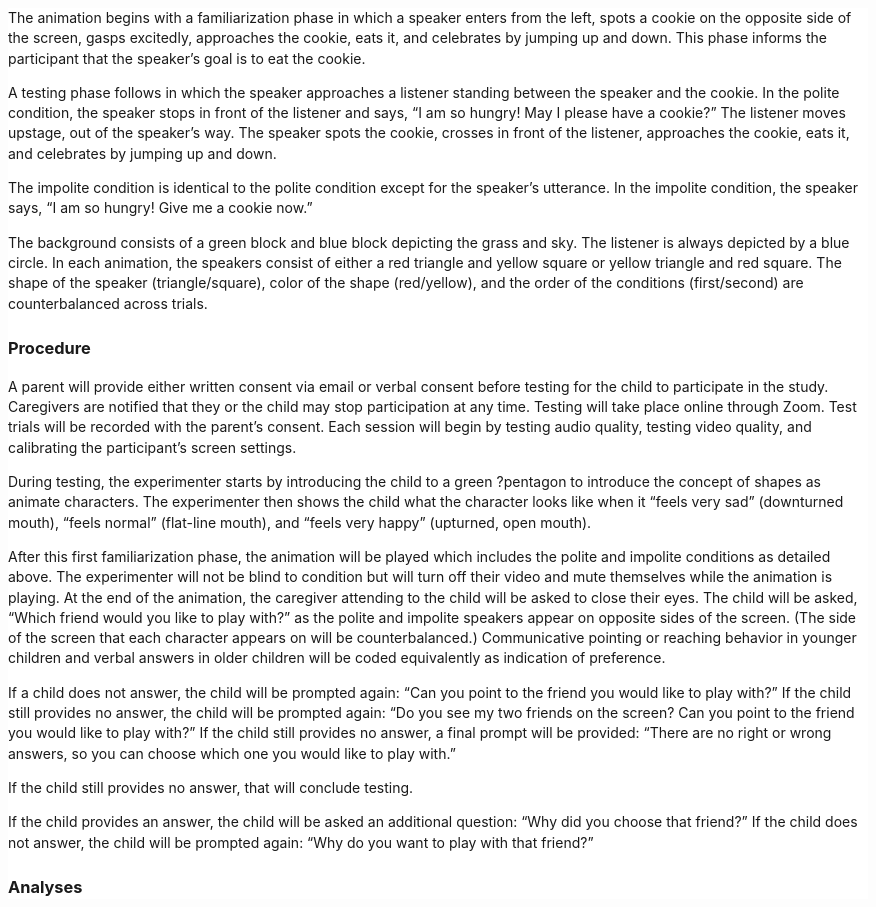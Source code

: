 The animation begins with a familiarization phase in which a speaker enters from the left, spots a cookie on the opposite side of the screen, gasps excitedly, approaches the cookie, eats it, and celebrates by jumping up and down. This phase informs the participant that the speaker’s goal is to eat the cookie.

A testing phase follows in which the speaker approaches a listener standing between the speaker and the cookie. In the polite condition, the speaker stops in front of the listener and says, “I am so hungry! May I please have a cookie?” The listener moves upstage, out of the speaker’s way. The speaker spots the cookie, crosses in front of the listener, approaches the cookie, eats it, and celebrates by jumping up and down.

The impolite condition is identical to the polite condition except for the speaker’s utterance. In the impolite condition, the speaker says, “I am so hungry! Give me a cookie now.”

The background consists of a green block and blue block depicting the grass and sky. The listener is always depicted by a blue circle. In each animation, the speakers consist of either a red triangle and yellow square or yellow triangle and red square. The shape of the speaker (triangle/square), color of the shape (red/yellow), and the order of the conditions (first/second) are counterbalanced across trials.

### Procedure

A parent will provide either written consent via email or verbal consent before testing for the child to participate in the study. Caregivers are notified that they or the child may stop participation at any time. Testing will take place online through Zoom. Test trials will be recorded with the parent’s consent. Each session will begin by testing audio quality, testing video quality, and calibrating the participant’s screen settings.

During testing, the experimenter starts by introducing the child to a green ?pentagon to introduce the concept of shapes as animate characters. The experimenter then shows the child what the character looks like when it “feels very sad” (downturned mouth), “feels normal” (flat-line mouth), and “feels very happy” (upturned, open mouth). 

After this first familiarization phase, the animation will be played which includes the polite and impolite conditions as detailed above. The experimenter will not be blind to condition but will turn off their video and mute themselves while the animation is playing. At the end of the animation, the caregiver attending to the child will be asked to close their eyes. The child will be asked, “Which friend would you like to play with?” as the polite and impolite speakers appear on opposite sides of the screen. (The side of the screen that each character appears on will be counterbalanced.) Communicative pointing or reaching behavior in younger children and verbal answers in older children will be coded equivalently as indication of preference.

If a child does not answer, the child will be prompted again: “Can you point to the friend you would like to play with?” If the child still provides no answer, the child will be prompted again: “Do you see my two friends on the screen? Can you point to the friend you would like to play with?” If the child still provides no answer, a final prompt will be provided: “There are no right or wrong answers, so you can choose which one you would like to play with.”

If the child still provides no answer, that will conclude testing.

If the child provides an answer, the child will be asked an additional question: “Why did you choose that friend?” If the child does not answer, the child will be prompted again: “Why do you want to play with that friend?”

### Analyses
